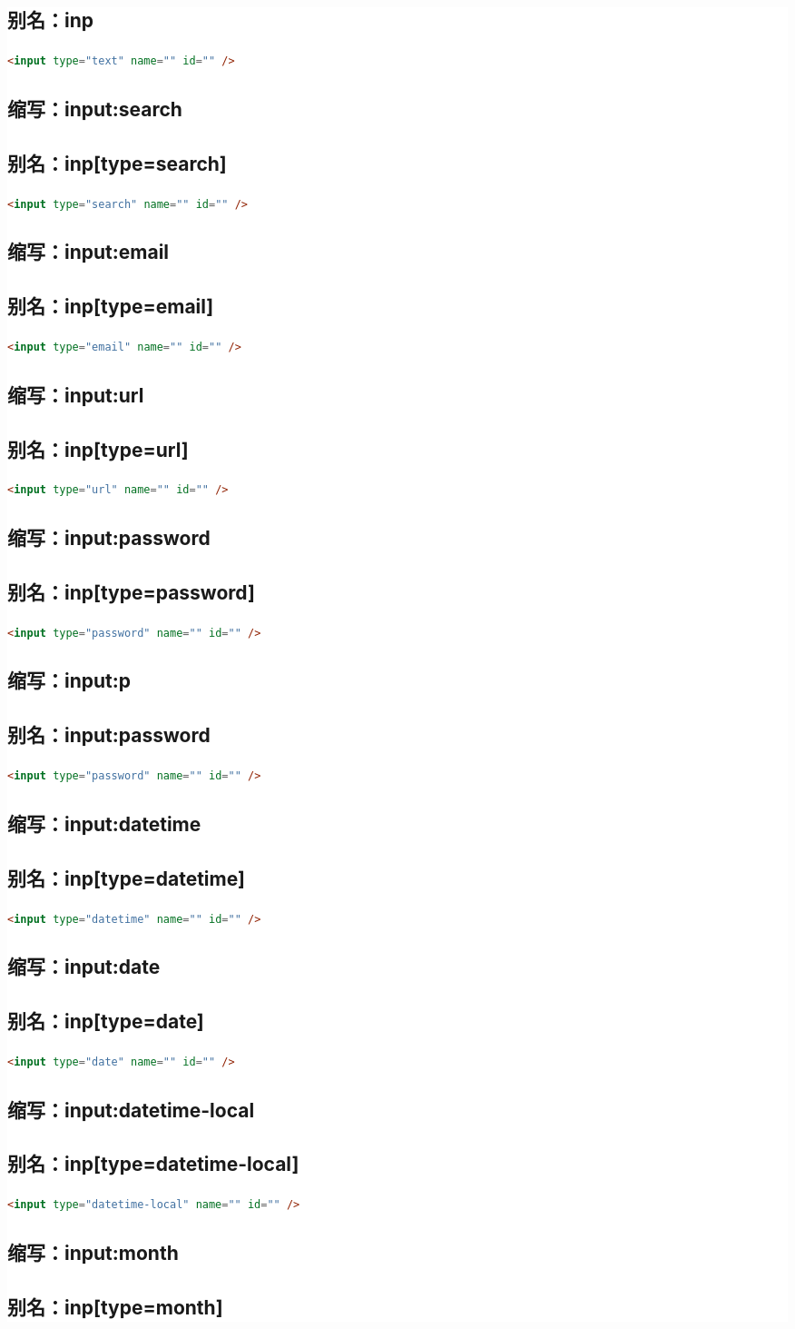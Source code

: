 ## 别名：inp
```html
<input type="text" name="" id="" />
```
## 缩写：input:search
## 别名：inp[type=search]
```html
<input type="search" name="" id="" />
```
## 缩写：input:email
## 别名：inp[type=email]
```html
<input type="email" name="" id="" />
```
## 缩写：input:url
## 别名：inp[type=url]
```html
<input type="url" name="" id="" />
```
## 缩写：input:password
## 别名：inp[type=password]
```html
<input type="password" name="" id="" />
```
## 缩写：input:p
## 别名：input:password
```html
<input type="password" name="" id="" />
```
## 缩写：input:datetime
## 别名：inp[type=datetime]
```html
<input type="datetime" name="" id="" />
```
## 缩写：input:date
## 别名：inp[type=date]
```html
<input type="date" name="" id="" />
```
## 缩写：input:datetime-local
## 别名：inp[type=datetime-local]
```html
<input type="datetime-local" name="" id="" />
```
## 缩写：input:month
## 别名：inp[type=month]